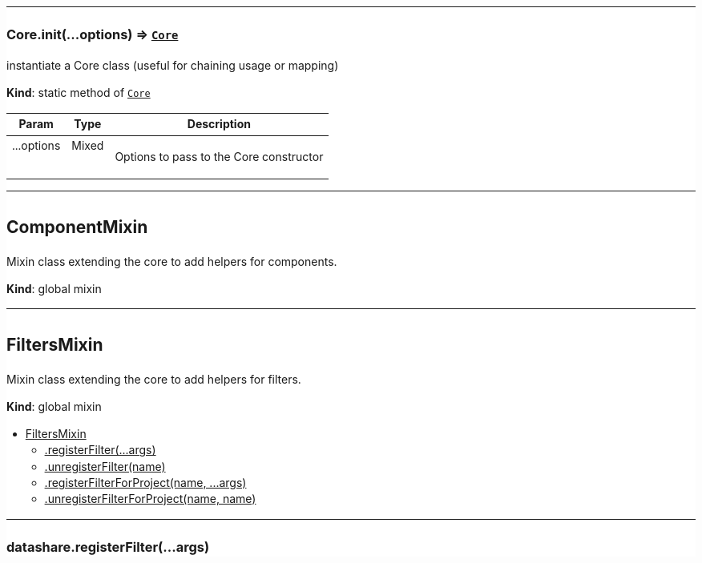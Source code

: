 
*****

<a id="core-init"></a>

### Core.init(...options) ⇒ [`Core`](#core)

instantiate a Core class (useful for chaining usage or mapping)

**Kind**: static method of [`Core`](#core)  
<table>
  <thead>
    <tr>
      <th>Param</th><th>Type</th><th>Description</th>
    </tr>
  </thead>
  <tbody>
<tr>
    <td>...options</td><td>Mixed</td><td><p>Options to pass to the Core constructor</p>
</td>
    </tr>  </tbody>
</table>


*****

<a id="componentmixin"></a>

## ComponentMixin

Mixin class extending the core to add helpers for components.

**Kind**: global mixin  

*****

<a id="filtersmixin"></a>

## FiltersMixin

Mixin class extending the core to add helpers for filters.

**Kind**: global mixin  

* [FiltersMixin](#filtersmixin)
    * [.registerFilter(...args)](#filtersmixin-registerfilter)
    * [.unregisterFilter(name)](#filtersmixin-unregisterfilter)
    * [.registerFilterForProject(name, ...args)](#filtersmixin-registerfilterforproject)
    * [.unregisterFilterForProject(name, name)](#filtersmixin-unregisterfilterforproject)


*****

<a id="filtersmixin-registerfilter"></a>

### datashare.registerFilter(...args)

